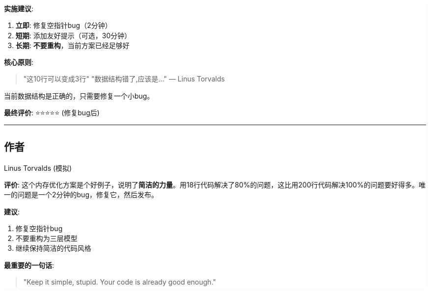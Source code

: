 **实施建议**:
1. **立即**: 修复空指针bug（2分钟）
2. **短期**: 添加友好提示（可选，30分钟）
3. **长期**: **不要重构**，当前方案已经足够好

**核心原则**:

> "这10行可以变成3行"
> "数据结构错了,应该是..."
> — Linus Torvalds

当前数据结构是正确的，只需要修复一个小bug。

**最终评价**: ⭐⭐⭐⭐⭐ (修复bug后)

---

## 作者

Linus Torvalds (模拟)

**评价**: 这个内存优化方案是个好例子，说明了**简洁的力量**。用18行代码解决了80%的问题，这比用200行代码解决100%的问题要好得多。唯一的问题是一个2分钟的bug，修复它，然后发布。

**建议**:
1. 修复空指针bug
2. 不要重构为三层模型
3. 继续保持简洁的代码风格

**最重要的一句话**:
> "Keep it simple, stupid. Your code is already good enough."
